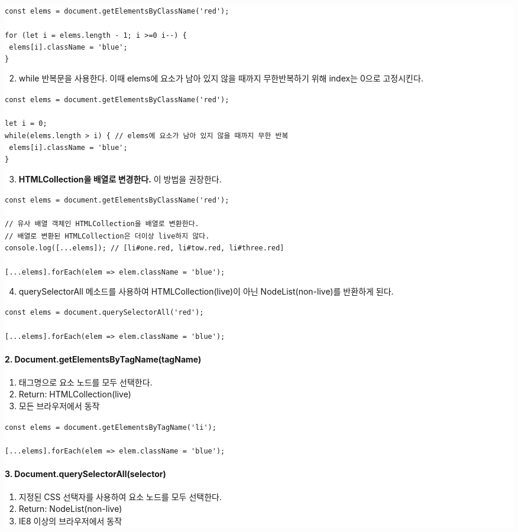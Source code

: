    ```
   const elems = document.getElementsByClassName('red');
   
   for (let i = elems.length - 1; i >=0 i--) {
   	elems[i].className = 'blue';
   }
   ```

   2. while 반복문을 사용한다. 이때 elems에 요소가 남아 있지 않을 때까지 무한반복하기 위해 index는 0으로 고정시킨다.

   ```
   const elems = document.getElementsByClassName('red');
   
   let i = 0;
   while(elems.length > i) { // elems에 요소가 남아 있지 않을 때까지 무한 반복
   	elems[i].className = 'blue';
   }
   ```

   3. **HTMLCollection을 배열로 변경한다.** 이 방법을 권장한다.

   ```
   const elems = document.getElementsByClassName('red');
   
   // 유사 배열 객체인 HTMLCollection을 배열로 변환한다.
   // 배열로 변환된 HTMLCollection은 더이상 live하지 않다.
   console.log([...elems]); // [li#one.red, li#tow.red, li#three.red]
   
   [...elems].forEach(elem => elem.className = 'blue');
   ```

   4. querySelectorAll 메소드를 사용하여 HTMLCollection(live)이 아닌 NodeList(non-live)를 반환하게 된다.

   ```
   const elems = document.querySelectorAll('red');
   
   [...elems].forEach(elem => elem.className = 'blue');
   ```



#### 2. Document.getElementsByTagName(tagName)

1. 태그명으로 요소 노드를 모두 선택한다.
2. Return: HTMLCollection(live)
3. 모든 브라우저에서 동작

```
const elems = document.getElementsByTagName('li');

[...elems].forEach(elem => elem.className = 'blue');
```



#### 3. Document.querySelectorAll(selector)

1. 지정된 CSS 선택자를 사용하여 요소 노드를 모두 선택한다.
2. Return: NodeList(non-live)
3. IE8 이상의 브라우저에서 동작
